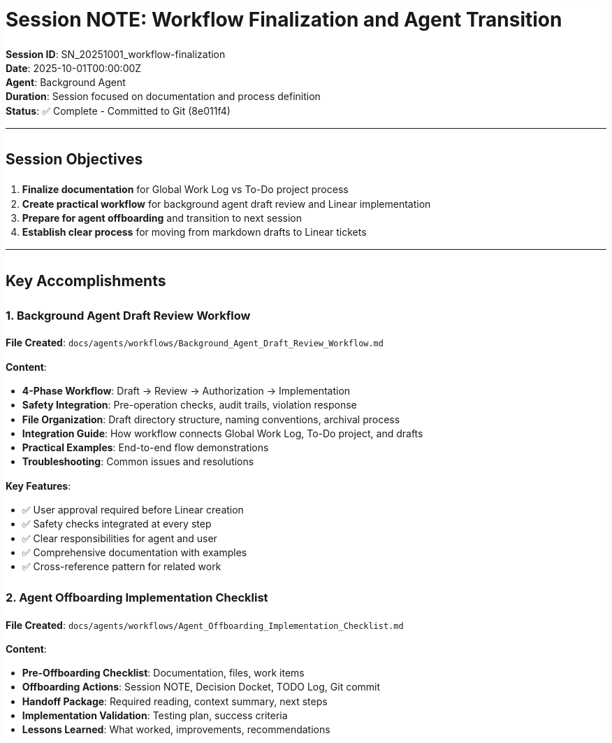 # Session NOTE: Workflow Finalization and Agent Transition

**Session ID**: SN_20251001_workflow-finalization  
**Date**: 2025-10-01T00:00:00Z  
**Agent**: Background Agent  
**Duration**: Session focused on documentation and process definition  
**Status**: ✅ Complete - Committed to Git (8e011f4)

---

## Session Objectives

1. **Finalize documentation** for Global Work Log vs To-Do project process
2. **Create practical workflow** for background agent draft review and Linear implementation
3. **Prepare for agent offboarding** and transition to next session
4. **Establish clear process** for moving from markdown drafts to Linear tickets

---

## Key Accomplishments

### 1. Background Agent Draft Review Workflow

**File Created**: `docs/agents/workflows/Background_Agent_Draft_Review_Workflow.md`

**Content**:

- **4-Phase Workflow**: Draft → Review → Authorization → Implementation
- **Safety Integration**: Pre-operation checks, audit trails, violation response
- **File Organization**: Draft directory structure, naming conventions, archival process
- **Integration Guide**: How workflow connects Global Work Log, To-Do project, and drafts
- **Practical Examples**: End-to-end flow demonstrations
- **Troubleshooting**: Common issues and resolutions

**Key Features**:

- ✅ User approval required before Linear creation
- ✅ Safety checks integrated at every step
- ✅ Clear responsibilities for agent and user
- ✅ Comprehensive documentation with examples
- ✅ Cross-reference pattern for related work

### 2. Agent Offboarding Implementation Checklist

**File Created**: `docs/agents/workflows/Agent_Offboarding_Implementation_Checklist.md`

**Content**:

- **Pre-Offboarding Checklist**: Documentation, files, work items
- **Offboarding Actions**: Session NOTE, Decision Docket, TODO Log, Git commit
- **Handoff Package**: Required reading, context summary, next steps
- **Implementation Validation**: Testing plan, success criteria
- **Lessons Learned**: What worked, improvements, recommendations
